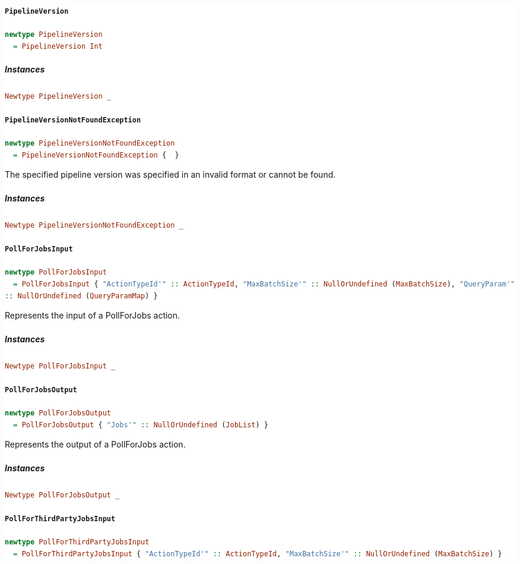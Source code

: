 #### `PipelineVersion`

``` purescript
newtype PipelineVersion
  = PipelineVersion Int
```

##### Instances
``` purescript
Newtype PipelineVersion _
```

#### `PipelineVersionNotFoundException`

``` purescript
newtype PipelineVersionNotFoundException
  = PipelineVersionNotFoundException {  }
```

<p>The specified pipeline version was specified in an invalid format or cannot be found.</p>

##### Instances
``` purescript
Newtype PipelineVersionNotFoundException _
```

#### `PollForJobsInput`

``` purescript
newtype PollForJobsInput
  = PollForJobsInput { "ActionTypeId'" :: ActionTypeId, "MaxBatchSize'" :: NullOrUndefined (MaxBatchSize), "QueryParam'" :: NullOrUndefined (QueryParamMap) }
```

<p>Represents the input of a PollForJobs action.</p>

##### Instances
``` purescript
Newtype PollForJobsInput _
```

#### `PollForJobsOutput`

``` purescript
newtype PollForJobsOutput
  = PollForJobsOutput { "Jobs'" :: NullOrUndefined (JobList) }
```

<p>Represents the output of a PollForJobs action.</p>

##### Instances
``` purescript
Newtype PollForJobsOutput _
```

#### `PollForThirdPartyJobsInput`

``` purescript
newtype PollForThirdPartyJobsInput
  = PollForThirdPartyJobsInput { "ActionTypeId'" :: ActionTypeId, "MaxBatchSize'" :: NullOrUndefined (MaxBatchSize) }
```
